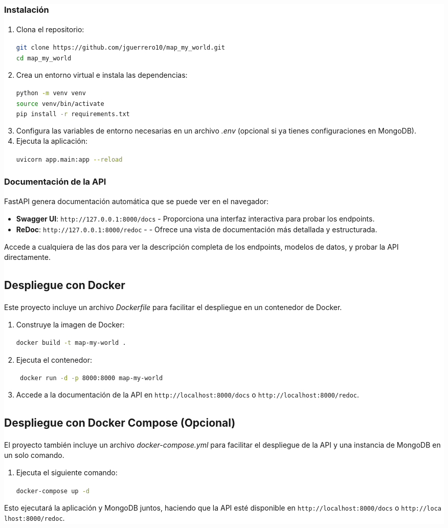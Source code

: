 ### Instalación

1. Clona el repositorio:
   ```bash
   git clone https://github.com/jguerrero10/map_my_world.git
   cd map_my_world

2. Crea un entorno virtual e instala las dependencias:
   ```bash
   python -m venv venv
   source venv/bin/activate
   pip install -r requirements.txt
   ```
3. Configura las variables de entorno necesarias en un archivo _.env_ (opcional si ya tienes configuraciones en MongoDB).
4. Ejecuta la aplicación:
   ```bash
   uvicorn app.main:app --reload
   ```
### Documentación de la API
FastAPI genera documentación automática que se puede ver en el navegador:

- **Swagger UI**: `http://127.0.0.1:8000/docs` - Proporciona una interfaz interactiva para probar los endpoints.
- **ReDoc**: `http://127.0.0.1:8000/redoc` - - Ofrece una vista de documentación más detallada y estructurada.

Accede a cualquiera de las dos para ver la descripción completa de los endpoints, modelos de datos, y probar la API directamente.

## Despliegue con Docker

Este proyecto incluye un archivo _Dockerfile_ para facilitar el despliegue en un contenedor de Docker.

1. Construye la imagen de Docker:
   ```bash
   docker build -t map-my-world .
   ```
2. Ejecuta el contenedor:
   ```bash
    docker run -d -p 8000:8000 map-my-world
    ```
3. Accede a la documentación de la API en `http://localhost:8000/docs` o `http://localhost:8000/redoc`.

## Despliegue con Docker Compose (Opcional)

El proyecto también incluye un archivo _docker-compose.yml_ para facilitar el despliegue de la API y una instancia de MongoDB en un solo comando.

1. Ejecuta el siguiente comando:
   ```bash
   docker-compose up -d
   ```
Esto ejecutará la aplicación y MongoDB juntos, haciendo que la API esté disponible en `http://localhost:8000/docs` o `http://localhost:8000/redoc`.
